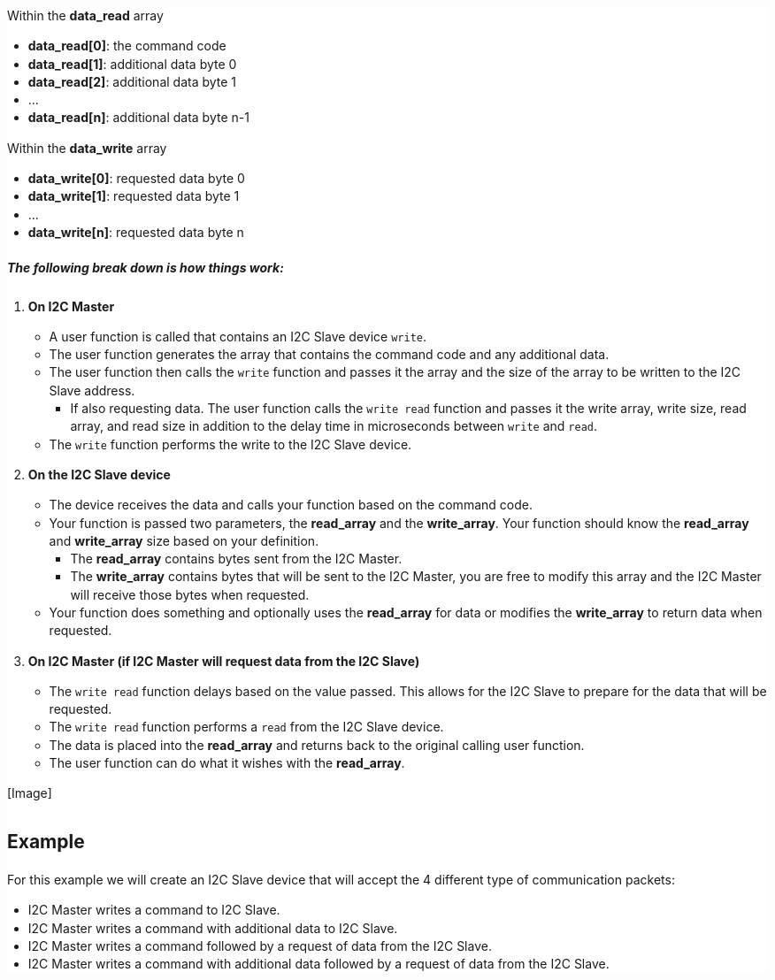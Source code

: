 Within the **data_read** array
* **data_read[0]**: the command code
* **data_read[1]**: additional data byte 0
* **data_read[2]**: additional data byte 1
* ...
* **data_read[n]**: additional data byte n-1
	
Within the **data_write** array
* **data_write[0]**: requested data byte 0
* **data_write[1]**: requested data byte 1
* ...
* **data_write[n]**: requested data byte n
		
##### The following break down is how things work:
1. **On I2C Master**
    * A user function is called that contains an I2C Slave device ``write``.
    * The user function generates the array that contains the command code and any additional data.
    * The user function then calls the ``write`` function and passes it the array and the size of the array to be written to the I2C Slave address.
        * If also requesting data. The user function calls the ``write read`` function and passes it the write array, write size, read array, and read size in addition to the delay time in microseconds between ``write`` and ``read``.
    * The ``write`` function performs the write to the I2C Slave device.

2. **On the I2C Slave device**
    * The device receives the data and calls your function based on the command code.
    * Your function is passed two parameters, the **read_array** and the **write_array**. Your function should know the **read_array** and **write_array** size based on your definition.
        * The **read_array** contains bytes sent from the I2C Master.
        * The **write_array** contains bytes that will be sent to the I2C Master, you are free to modify this array and the I2C Master will receive those bytes when requested.
    * Your function does something and optionally uses the **read_array** for data or modifies the **write_array** to return data when requested.

3. **On I2C Master (if I2C Master will request data from the I2C Slave)**
    * The ``write read`` function delays based on the value passed. This allows for the I2C Slave to prepare for the data that will be requested.
    * The ``write read`` function performs a ``read`` from the I2C Slave device.
    * The data is placed into the **read_array** and returns back to the original calling user function.
    * The user function can do what it wishes with the **read_array**.

[Image]

## Example

For this example we will create an I2C Slave device that will accept the 4 different type of communication packets:
* I2C Master writes a command to I2C Slave.
* I2C Master writes a command with additional data to I2C Slave.
* I2C Master writes a command followed by a request of data from the I2C Slave.
* I2C Master writes a command with additional data followed by a request of data from the I2C Slave.
